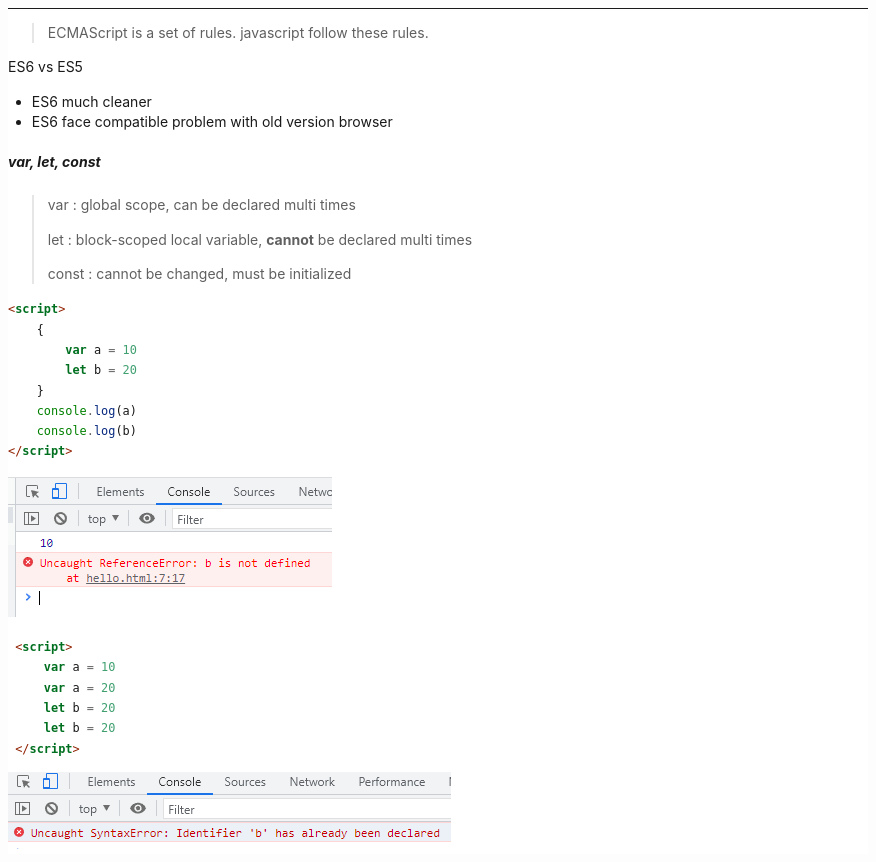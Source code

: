

------------------------------



> ECMAScript is a set of rules. javascript follow these rules.

ES6 vs ES5

- ES6 much cleaner
- ES6 face compatible problem with old version browser



##### var, let, const

> var : global scope, can be declared multi times
>
> let : block-scoped local variable, **cannot** be declared multi times
>
> const : cannot be changed, must be initialized 

```html
<script>
    {
        var a = 10
        let b = 20 
    }
    console.log(a)
    console.log(b)
</script>
```

 ![image-20220627174054550](images/image-20220627174054550.png)

```html
 <script>
     var a = 10
     var a = 20
     let b = 20
     let b = 20
 </script>
```

 ![image-20220627174543118](images/image-20220627174543118.png)
